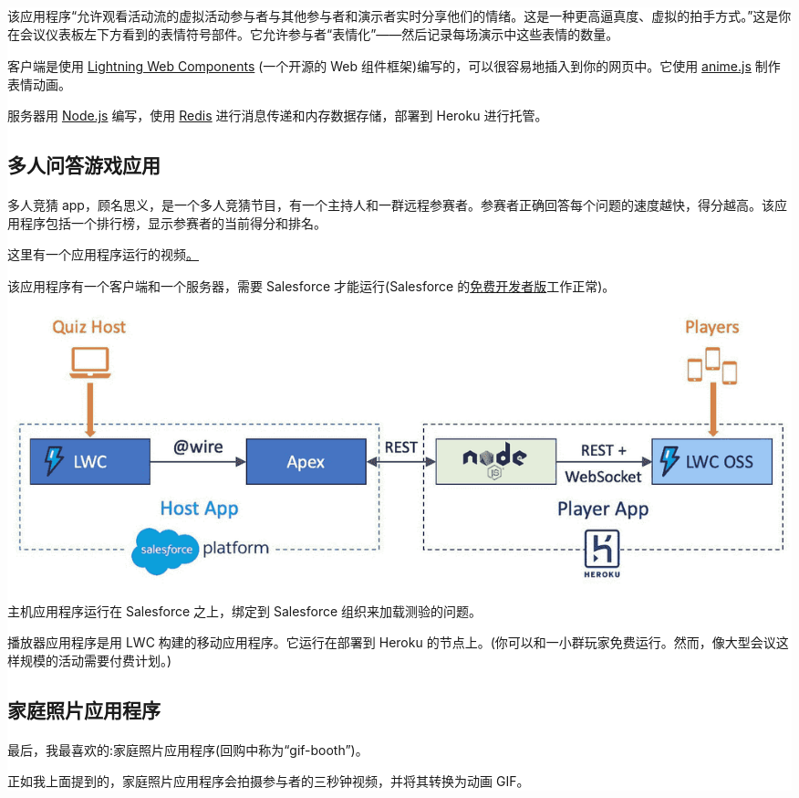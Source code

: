 该应用程序“允许观看活动流的虚拟活动参与者与其他参与者和演示者实时分享他们的情绪。这是一种更高逼真度、虚拟的拍手方式。”这是你在会议仪表板左下方看到的表情符号部件。它允许参与者“表情化”——然后记录每场演示中这些表情的数量。

客户端是使用 [Lightning Web Components](https://lwc.dev/) (一个开源的 Web 组件框架)编写的，可以很容易地插入到你的网页中。它使用 [anime.js](https://animejs.com/) 制作表情动画。

服务器用 [Node.js](https://nodejs.org/en/) 编写，使用 [Redis](https://redis.io/) 进行消息传递和内存数据存储，部署到 Heroku 进行托管。

## 多人问答游戏应用

多人竞猜 app，顾名思义，是一个多人竞猜节目，有一个主持人和一群远程参赛者。参赛者正确回答每个问题的速度越快，得分越高。该应用程序包括一个排行榜，显示参赛者的当前得分和排名。

这里有一个应用程序运行的视频[。](https://www.youtube.com/watch?v=vLTZ_jdwhRo)

该应用程序有一个客户端和一个服务器，需要 Salesforce 才能运行(Salesforce 的[免费开发者版](https://developer.salesforce.com/signup)工作正常)。

![](img/5c5a3d3cdd2097b7bdcfa8e69ea18574.png)

主机应用程序运行在 Salesforce 之上，绑定到 Salesforce 组织来加载测验的问题。

播放器应用程序是用 LWC 构建的移动应用程序。它运行在部署到 Heroku 的节点上。(你可以和一小群玩家免费运行。然而，像大型会议这样规模的活动需要付费计划。)

## 家庭照片应用程序

最后，我最喜欢的:家庭照片应用程序(回购中称为“gif-booth”)。

正如我上面提到的，家庭照片应用程序会拍摄参与者的三秒钟视频，并将其转换为动画 GIF。
